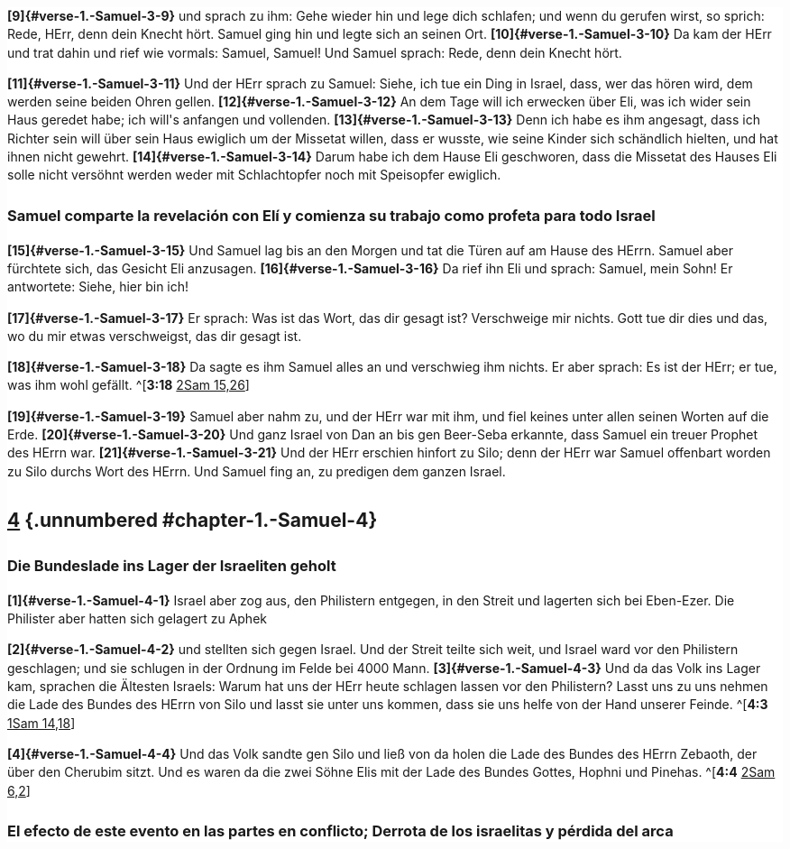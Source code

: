 **[9]{#verse-1.-Samuel-3-9}** und sprach zu ihm: Gehe wieder hin und lege dich schlafen; und wenn du gerufen wirst, so sprich: Rede, HErr, denn dein Knecht hört. Samuel ging hin und legte sich an seinen Ort. **[10]{#verse-1.-Samuel-3-10}** Da kam der HErr und trat dahin und rief wie vormals: Samuel, Samuel! Und Samuel sprach: Rede, denn dein Knecht hört. 

**[11]{#verse-1.-Samuel-3-11}** Und der HErr sprach zu Samuel: Siehe, ich tue ein Ding in Israel, dass, wer das hören wird, dem werden seine beiden Ohren gellen. **[12]{#verse-1.-Samuel-3-12}** An dem Tage will ich erwecken über Eli, was ich wider sein Haus geredet habe; ich will's anfangen und vollenden. **[13]{#verse-1.-Samuel-3-13}** Denn ich habe es ihm angesagt, dass ich Richter sein will über sein Haus ewiglich um der Missetat willen, dass er wusste, wie seine Kinder sich schändlich hielten, und hat ihnen nicht gewehrt. **[14]{#verse-1.-Samuel-3-14}** Darum habe ich dem Hause Eli geschworen, dass die Missetat des Hauses Eli solle nicht versöhnt werden weder mit Schlachtopfer noch mit Speisopfer ewiglich. 

### Samuel comparte la revelación con Elí y comienza su trabajo como profeta para todo Israel
**[15]{#verse-1.-Samuel-3-15}** Und Samuel lag bis an den Morgen und tat die Türen auf am Hause des HErrn. Samuel aber fürchtete sich, das Gesicht Eli anzusagen. **[16]{#verse-1.-Samuel-3-16}** Da rief ihn Eli und sprach: Samuel, mein Sohn! Er antwortete: Siehe, hier bin ich! 

**[17]{#verse-1.-Samuel-3-17}** Er sprach: Was ist das Wort, das dir gesagt ist? Verschweige mir nichts. Gott tue dir dies und das, wo du mir etwas verschweigst, das dir gesagt ist. 

**[18]{#verse-1.-Samuel-3-18}** Da sagte es ihm Samuel alles an und verschwieg ihm nichts. Er aber sprach: Es ist der HErr; er tue, was ihm wohl gefällt. ^[**3:18** [2Sam 15,26](ch010.xhtml#verse-2-Samuel-15-26)] 


**[19]{#verse-1.-Samuel-3-19}** Samuel aber nahm zu, und der HErr war mit ihm, und fiel keines unter allen seinen Worten auf die Erde. **[20]{#verse-1.-Samuel-3-20}** Und ganz Israel von Dan an bis gen Beer-Seba erkannte, dass Samuel ein treuer Prophet des HErrn war. **[21]{#verse-1.-Samuel-3-21}** Und der HErr erschien hinfort zu Silo; denn der HErr war Samuel offenbart worden zu Silo durchs Wort des HErrn. Und Samuel fing an, zu predigen dem ganzen Israel.

## [4](#book-1.-Samuel) {.unnumbered #chapter-1.-Samuel-4}
### Die Bundeslade ins Lager der Israeliten geholt
**[1]{#verse-1.-Samuel-4-1}** Israel aber zog aus, den Philistern entgegen, in den Streit und lagerten sich bei Eben-Ezer. Die Philister aber hatten sich gelagert zu Aphek 

**[2]{#verse-1.-Samuel-4-2}** und stellten sich gegen Israel. Und der Streit teilte sich weit, und Israel ward vor den Philistern geschlagen; und sie schlugen in der Ordnung im Felde bei 4000 Mann. **[3]{#verse-1.-Samuel-4-3}** Und da das Volk ins Lager kam, sprachen die Ältesten Israels: Warum hat uns der HErr heute schlagen lassen vor den Philistern? Lasst uns zu uns nehmen die Lade des Bundes des HErrn von Silo und lasst sie unter uns kommen, dass sie uns helfe von der Hand unserer Feinde. ^[**4:3** [1Sam 14,18](ch009.xhtml#verse-1-Samuel-14-18)] 


**[4]{#verse-1.-Samuel-4-4}** Und das Volk sandte gen Silo und ließ von da holen die Lade des Bundes des HErrn Zebaoth, der über den Cherubim sitzt. Und es waren da die zwei Söhne Elis mit der Lade des Bundes Gottes, Hophni und Pinehas. ^[**4:4** [2Sam 6,2](ch010.xhtml#verse-2-Samuel-6-2)] 


### El efecto de este evento en las partes en conflicto; Derrota de los israelitas y pérdida del arca